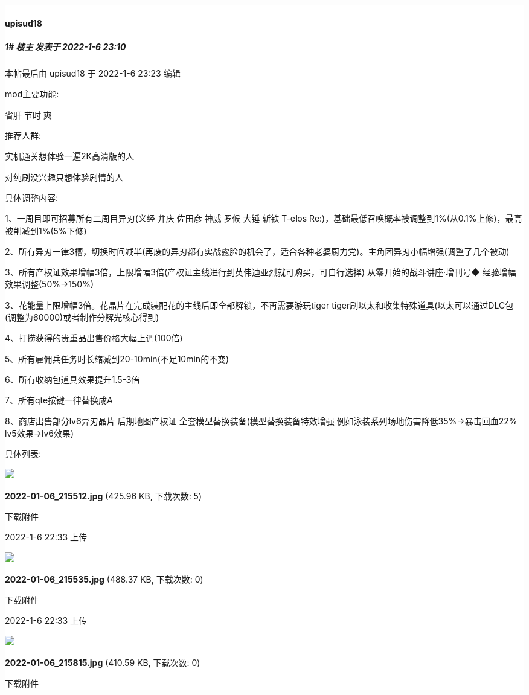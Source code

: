 ﻿
*****

####  upisud18  
##### 1#       楼主       发表于 2022-1-6 23:10

 本帖最后由 upisud18 于 2022-1-6 23:23 编辑 

mod主要功能:

省肝 节时 爽

推荐人群:

实机通关想体验一遍2K高清版的人

对纯刷没兴趣只想体验剧情的人

具体调整内容:

1、一周目即可招募所有二周目异刃(义经 弁庆 佐田彦 神威 罗候 大锤 斩铁 T-elos Re:)，基础最低召唤概率被调整到1%(从0.1%上修)，最高被削减到1%(5%下修)

2、所有异刃一律3槽，切换时间减半(再废的异刃都有实战露脸的机会了，适合各种老婆厨力党)。主角团异刃小幅增强(调整了几个被动)

3、所有产权证效果增幅3倍，上限增幅3倍(产权证主线进行到英伟迪亚烈就可购买，可自行选择) 从零开始的战斗讲座·增刊号◆ 经验增幅效果调整(50%→150%)

3、花能量上限增幅3倍。花晶片在完成装配花的主线后即全部解锁，不再需要游玩tiger tiger刷以太和收集特殊道具(以太可以通过DLC包(调整为60000)或者制作分解光核心得到)

4、打捞获得的贵重品出售价格大幅上调(100倍)

5、所有雇佣兵任务时长缩减到20-10min(不足10min的不变)

6、所有收纳包道具效果提升1.5-3倍

7、所有qte按键一律替换成A

8、商店出售部分lv6异刃晶片 后期地图产权证 全套模型替换装备(模型替换装备特效增强 例如泳装系列场地伤害降低35%→暴击回血22% lv5效果→lv6效果)

具体列表:

<img src="https://img.saraba1st.com/forum/202201/06/223326pwdiiisccihdr1zg.jpg" referrerpolicy="no-referrer">

<strong>2022-01-06_215512.jpg</strong> (425.96 KB, 下载次数: 5)

下载附件

2022-1-6 22:33 上传

<img src="https://img.saraba1st.com/forum/202201/06/223326t151bc1pl4pp41k2.jpg" referrerpolicy="no-referrer">

<strong>2022-01-06_215535.jpg</strong> (488.37 KB, 下载次数: 0)

下载附件

2022-1-6 22:33 上传

<img src="https://img.saraba1st.com/forum/202201/06/223326hhevm3fyfmlylm3y.jpg" referrerpolicy="no-referrer">

<strong>2022-01-06_215815.jpg</strong> (410.59 KB, 下载次数: 0)

下载附件
